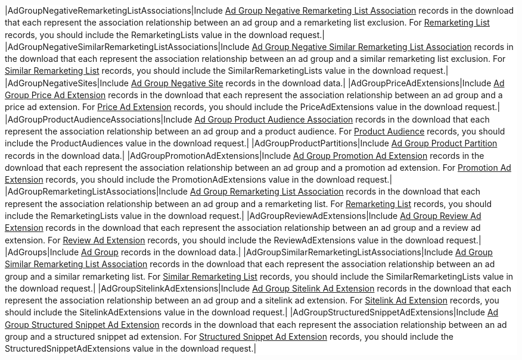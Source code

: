 |<a name="adgroupnegativeremarketinglistassociations"></a>AdGroupNegativeRemarketingListAssociations|Include [Ad Group Negative Remarketing List Association](ad-group-negative-remarketing-list-association.md) records in the download that each represent the association relationship between an ad group and a remarketing list exclusion. For [Remarketing List](remarketing-list.md) records, you should include the RemarketingLists value in the download request.|
|<a name="adgroupnegativesimilarremarketinglistassociations"></a>AdGroupNegativeSimilarRemarketingListAssociations|Include [Ad Group Negative Similar Remarketing List Association](ad-group-negative-similar-remarketing-list-association.md) records in the download that each represent the association relationship between an ad group and a similar remarketing list exclusion. For [Similar Remarketing List](similar-remarketing-list.md) records, you should include the SimilarRemarketingLists value in the download request.|
|<a name="adgroupnegativesites"></a>AdGroupNegativeSites|Include [Ad Group Negative Site](ad-group-negative-site.md) records in the download data.|
|<a name="adgrouppriceadextensions"></a>AdGroupPriceAdExtensions|Include [Ad Group Price Ad Extension](ad-group-price-ad-extension.md) records in the download that each represent the association relationship between an ad group and a price ad extension. For [Price Ad Extension](price-ad-extension.md) records, you should include the PriceAdExtensions value in the download request.|
|<a name="adgroupproductaudienceassociations"></a>AdGroupProductAudienceAssociations|Include [Ad Group Product Audience Association](ad-group-product-audience-association.md) records in the download that each represent the association relationship between an ad group and a product audience. For [Product Audience](product-audience.md) records, you should include the ProductAudiences value in the download request.|
|<a name="adgroupproductpartitions"></a>AdGroupProductPartitions|Include [Ad Group Product Partition](ad-group-product-partition.md) records in the download data.|
|<a name="adgrouppromotionadextensions"></a>AdGroupPromotionAdExtensions|Include [Ad Group Promotion Ad Extension](ad-group-promotion-ad-extension.md) records in the download that each represent the association relationship between an ad group and a promotion ad extension. For [Promotion Ad Extension](promotion-ad-extension.md) records, you should include the PromotionAdExtensions value in the download request.|
|<a name="adgroupremarketinglistassociations"></a>AdGroupRemarketingListAssociations|Include [Ad Group Remarketing List Association](ad-group-remarketing-list-association.md) records in the download that each represent the association relationship between an ad group and a remarketing list. For [Remarketing List](remarketing-list.md) records, you should include the RemarketingLists value in the download request.|
|<a name="adgroupreviewadextensions"></a>AdGroupReviewAdExtensions|Include [Ad Group Review Ad Extension](ad-group-review-ad-extension.md) records in the download that each represent the association relationship between an ad group and a review ad extension. For [Review Ad Extension](review-ad-extension.md) records, you should include the ReviewAdExtensions value in the download request.|
|<a name="adgroups"></a>AdGroups|Include [Ad Group](ad-group.md) records in the download data.|
|<a name="adgroupsimilarremarketinglistassociations"></a>AdGroupSimilarRemarketingListAssociations|Include [Ad Group Similar Remarketing List Association](ad-group-similar-remarketing-list-association.md) records in the download that each represent the association relationship between an ad group and a similar remarketing list. For [Similar Remarketing List](similar-remarketing-list.md) records, you should include the SimilarRemarketingLists value in the download request.|
|<a name="adgroupsitelinkadextensions"></a>AdGroupSitelinkAdExtensions|Include [Ad Group Sitelink Ad Extension](ad-group-sitelink-ad-extension.md) records in the download that each represent the association relationship between an ad group and a sitelink ad extension. For [Sitelink Ad Extension](sitelink-ad-extension.md) records, you should include the SitelinkAdExtensions value in the download request.|
|<a name="adgroupstructuredsnippetadextensions"></a>AdGroupStructuredSnippetAdExtensions|Include [Ad Group Structured Snippet Ad Extension](ad-group-structured-snippet-ad-extension.md) records in the download that each represent the association relationship between an ad group and a structured snippet ad extension. For [Structured Snippet Ad Extension](structured-snippet-ad-extension.md) records, you should include the StructuredSnippetAdExtensions value in the download request.|